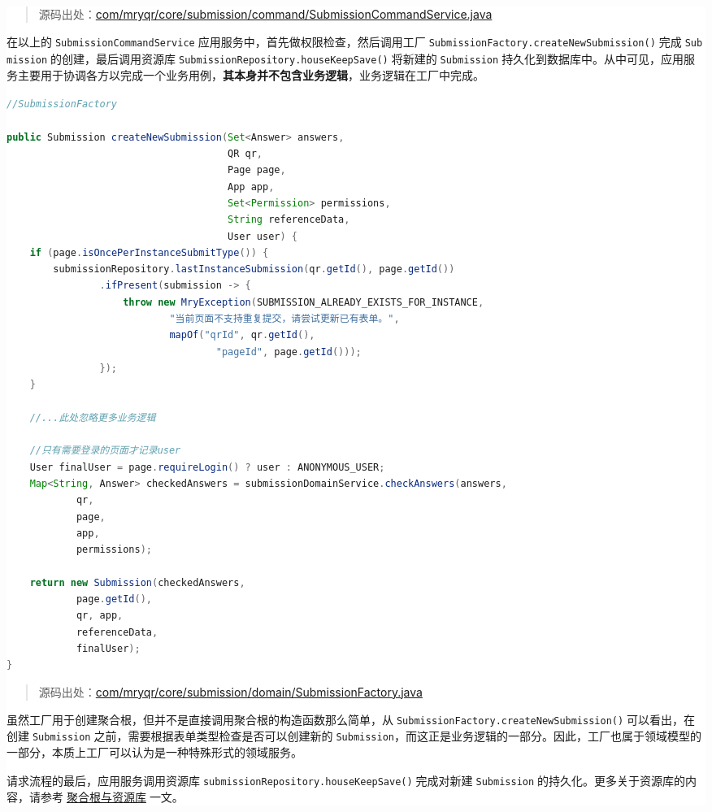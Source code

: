 > 源码出处：[com/mryqr/core/submission/command/SubmissionCommandService.java](https://github.com/mryqr-com/mry-backend/blob/main/src/main/java/com/mryqr/core/submission/command/SubmissionCommandService.java)

在以上的 `SubmissionCommandService` 应用服务中，首先做权限检查，然后调用工厂 `SubmissionFactory.createNewSubmission()` 完成 `Submission` 的创建，最后调用资源库 `SubmissionRepository.houseKeepSave()` 将新建的 `Submission` 持久化到数据库中。从中可见，应用服务主要用于协调各方以完成一个业务用例，**其本身并不包含业务逻辑**，业务逻辑在工厂中完成。

```java
//SubmissionFactory

public Submission createNewSubmission(Set<Answer> answers,
                                      QR qr,
                                      Page page,
                                      App app,
                                      Set<Permission> permissions,
                                      String referenceData,
                                      User user) {
    if (page.isOncePerInstanceSubmitType()) {
        submissionRepository.lastInstanceSubmission(qr.getId(), page.getId())
                .ifPresent(submission -> {
                    throw new MryException(SUBMISSION_ALREADY_EXISTS_FOR_INSTANCE,
                            "当前页面不支持重复提交，请尝试更新已有表单。",
                            mapOf("qrId", qr.getId(),
                                    "pageId", page.getId()));
                });
    }

    //...此处忽略更多业务逻辑

    //只有需要登录的页面才记录user
    User finalUser = page.requireLogin() ? user : ANONYMOUS_USER;
    Map<String, Answer> checkedAnswers = submissionDomainService.checkAnswers(answers,
            qr,
            page,
            app,
            permissions);

    return new Submission(checkedAnswers,
            page.getId(),
            qr, app,
            referenceData,
            finalUser);
}
```

> 源码出处：[com/mryqr/core/submission/domain/SubmissionFactory.java](https://github.com/mryqr-com/mry-backend/blob/main/src/main/java/com/mryqr/core/submission/domain/SubmissionFactory.java)

虽然工厂用于创建聚合根，但并不是直接调用聚合根的构造函数那么简单，从 `SubmissionFactory.createNewSubmission()` 可以看出，在创建 `Submission` 之前，需要根据表单类型检查是否可以创建新的 `Submission`，而这正是业务逻辑的一部分。因此，工厂也属于领域模型的一部分，本质上工厂可以认为是一种特殊形式的领域服务。

请求流程的最后，应用服务调用资源库 `submissionRepository.houseKeepSave()` 完成对新建 `Submission` 的持久化。更多关于资源库的内容，请参考 [聚合根与资源库](https://docs.mryqr.com/ddd-aggregate-root-and-repository) 一文。
